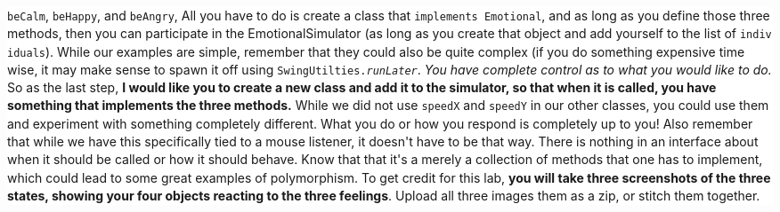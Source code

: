 ```beCalm```, ```beHappy```, and ```beAngry```,
All you have to do is create a class that ```implements Emotional```,
and as long as you define those three methods,
then you can participate in the EmotionalSimulator
(as long as you create that object and add yourself to the list of ```individuals```).
While our examples are simple,
remember that they could also be quite complex (if you do something expensive time wise,
it may make sense to spawn it off using ```SwingUtilties.```*```runLater```*.
*You have complete control as to what you would like to do.*  So as the last step,
**I would like you to create a new class and add it to the simulator,
so that when it is called,
you have something that implements the three methods.**
While we did not use ```speedX``` and ```speedY``` in our other classes,
you could use them and experiment with something completely different.
What you do or how you respond is completely up to you!
Also remember that while we have this specifically tied to a mouse listener,
it doesn't have to be that way.
There is nothing in an interface about when it should be called or how it should behave.
Know that that it's a merely a collection of methods that one has to implement,
which could lead to some great examples of polymorphism.
To get credit for this lab,
**you will take three screenshots of the three states,
showing your four objects reacting to the three feelings**.
Upload all three images them as a zip,
or stitch them together.
